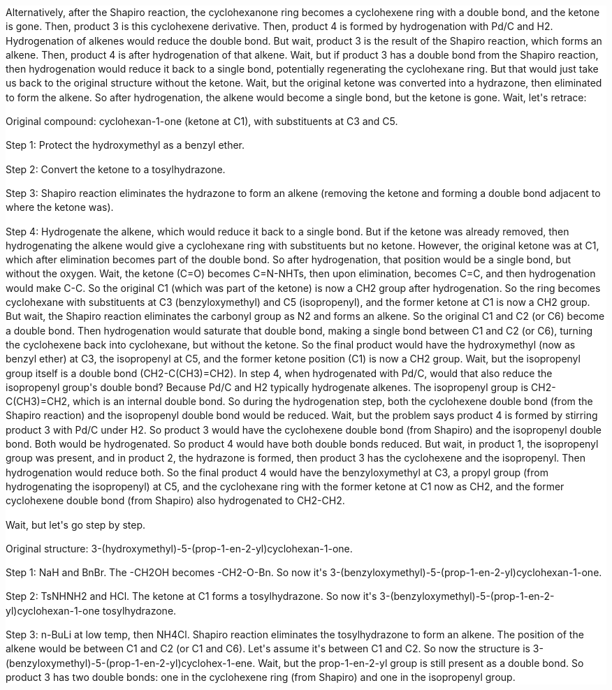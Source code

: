 Alternatively, after the Shapiro reaction, the cyclohexanone ring becomes a cyclohexene ring with a double bond, and the ketone is gone. Then, product 3 is this cyclohexene derivative. Then, product 4 is formed by hydrogenation with Pd/C and H2. Hydrogenation of alkenes would reduce the double bond. But wait, product 3 is the result of the Shapiro reaction, which forms an alkene. Then, product 4 is after hydrogenation of that alkene. Wait, but if product 3 has a double bond from the Shapiro reaction, then hydrogenation would reduce it back to a single bond, potentially regenerating the cyclohexane ring. But that would just take us back to the original structure without the ketone. Wait, but the original ketone was converted into a hydrazone, then eliminated to form the alkene. So after hydrogenation, the alkene would become a single bond, but the ketone is gone. Wait, let's retrace:

Original compound: cyclohexan-1-one (ketone at C1), with substituents at C3 and C5.

Step 1: Protect the hydroxymethyl as a benzyl ether.

Step 2: Convert the ketone to a tosylhydrazone.

Step 3: Shapiro reaction eliminates the hydrazone to form an alkene (removing the ketone and forming a double bond adjacent to where the ketone was).

Step 4: Hydrogenate the alkene, which would reduce it back to a single bond. But if the ketone was already removed, then hydrogenating the alkene would give a cyclohexane ring with substituents but no ketone. However, the original ketone was at C1, which after elimination becomes part of the double bond. So after hydrogenation, that position would be a single bond, but without the oxygen. Wait, the ketone (C=O) becomes C=N-NHTs, then upon elimination, becomes C=C, and then hydrogenation would make C-C. So the original C1 (which was part of the ketone) is now a CH2 group after hydrogenation. So the ring becomes cyclohexane with substituents at C3 (benzyloxymethyl) and C5 (isopropenyl), and the former ketone at C1 is now a CH2 group. But wait, the Shapiro reaction eliminates the carbonyl group as N2 and forms an alkene. So the original C1 and C2 (or C6) become a double bond. Then hydrogenation would saturate that double bond, making a single bond between C1 and C2 (or C6), turning the cyclohexene back into cyclohexane, but without the ketone. So the final product would have the hydroxymethyl (now as benzyl ether) at C3, the isopropenyl at C5, and the former ketone position (C1) is now a CH2 group. Wait, but the isopropenyl group itself is a double bond (CH2-C(CH3)=CH2). In step 4, when hydrogenated with Pd/C, would that also reduce the isopropenyl group's double bond? Because Pd/C and H2 typically hydrogenate alkenes. The isopropenyl group is CH2-C(CH3)=CH2, which is an internal double bond. So during the hydrogenation step, both the cyclohexene double bond (from the Shapiro reaction) and the isopropenyl double bond would be reduced. Wait, but the problem says product 4 is formed by stirring product 3 with Pd/C under H2. So product 3 would have the cyclohexene double bond (from Shapiro) and the isopropenyl double bond. Both would be hydrogenated. So product 4 would have both double bonds reduced. But wait, in product 1, the isopropenyl group was present, and in product 2, the hydrazone is formed, then product 3 has the cyclohexene and the isopropenyl. Then hydrogenation would reduce both. So the final product 4 would have the benzyloxymethyl at C3, a propyl group (from hydrogenating the isopropenyl) at C5, and the cyclohexane ring with the former ketone at C1 now as CH2, and the former cyclohexene double bond (from Shapiro) also hydrogenated to CH2-CH2.

Wait, but let's go step by step.

Original structure: 3-(hydroxymethyl)-5-(prop-1-en-2-yl)cyclohexan-1-one.

Step 1: NaH and BnBr. The -CH2OH becomes -CH2-O-Bn. So now it's 3-(benzyloxymethyl)-5-(prop-1-en-2-yl)cyclohexan-1-one.

Step 2: TsNHNH2 and HCl. The ketone at C1 forms a tosylhydrazone. So now it's 3-(benzyloxymethyl)-5-(prop-1-en-2-yl)cyclohexan-1-one tosylhydrazone.

Step 3: n-BuLi at low temp, then NH4Cl. Shapiro reaction eliminates the tosylhydrazone to form an alkene. The position of the alkene would be between C1 and C2 (or C1 and C6). Let's assume it's between C1 and C2. So now the structure is 3-(benzyloxymethyl)-5-(prop-1-en-2-yl)cyclohex-1-ene. Wait, but the prop-1-en-2-yl group is still present as a double bond. So product 3 has two double bonds: one in the cyclohexene ring (from Shapiro) and one in the isopropenyl group.
